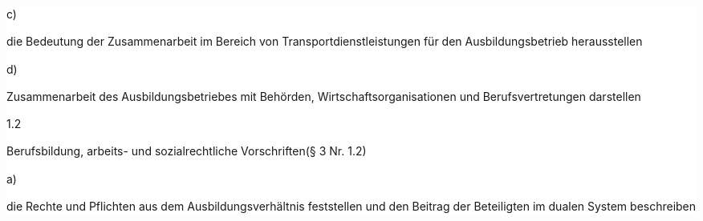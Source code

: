 </td>

</tr>

<tr>

<td style align="left" valign="top" charoff="50">

c)

</td>

<td style align="left" valign="top" charoff="50">

die Bedeutung der Zusammenarbeit im Bereich von
Transportdienstleistungen für den Ausbildungsbetrieb herausstellen

</td>

</tr>

<tr>

<td style="border-bottom: 0.5pt solid ; " align="left" valign="top" charoff="50">

d)

</td>

<td style="border-bottom: 0.5pt solid ; " align="left" valign="top" charoff="50">

Zusammenarbeit des Ausbildungsbetriebes mit Behörden,
Wirtschaftsorganisationen und Berufsvertretungen darstellen

</td>

</tr>

<tr>

<td style="border-bottom: 0.5pt solid ; " rowspan="7" align="left" valign="top" charoff="50">

1.2

</td>

<td style="border-bottom: 0.5pt solid ; " rowspan="7" align="left" valign="top" charoff="50">

Berufsbildung, arbeits- und sozialrechtliche Vorschriften(§ 3 Nr. 1.2)

</td>

<td style align="left" valign="top" charoff="50">

a)

</td>

<td style align="left" valign="top" charoff="50">

die Rechte und Pflichten aus dem Ausbildungsverhältnis feststellen und
den Beitrag der Beteiligten im dualen System beschreiben

</td>
